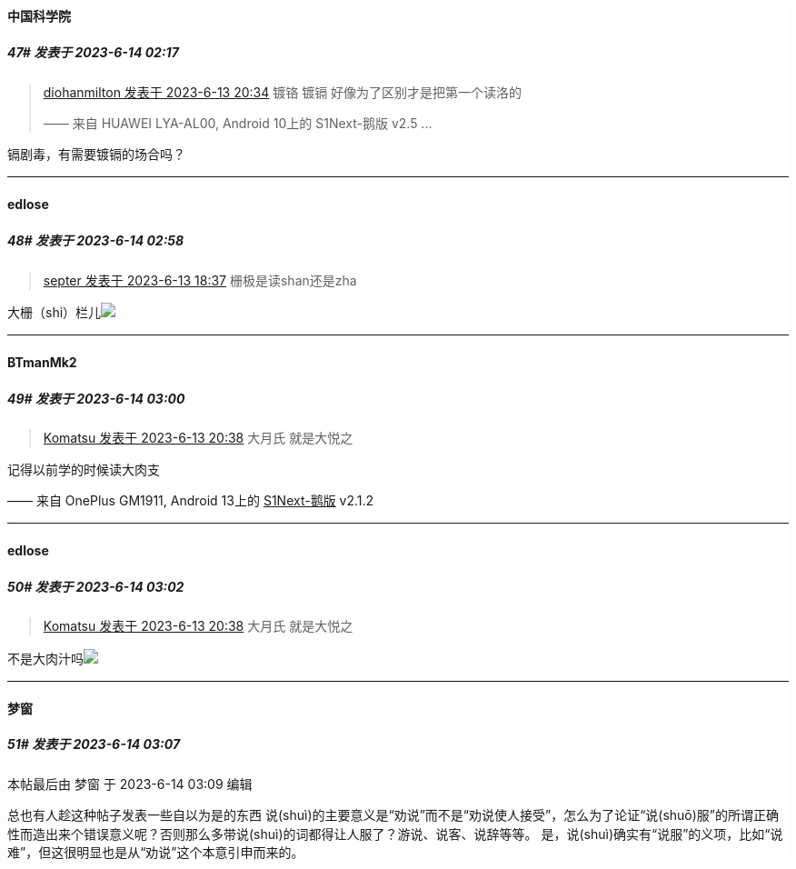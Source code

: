 ####  中国科学院  
##### 47#       发表于 2023-6-14 02:17

<blockquote><a href="httphttps://bbs.saraba1st.com/2b/forum.php?mod=redirect&amp;goto=findpost&amp;pid=61272053&amp;ptid=2139849" target="_blank">diohanmilton 发表于 2023-6-13 20:34</a>
镀铬 镀镉 好像为了区别才是把第一个读洛的

—— 来自 HUAWEI LYA-AL00, Android 10上的 S1Next-鹅版 v2.5 ...</blockquote>
镉剧毒，有需要镀镉的场合吗？

*****

####  edlose  
##### 48#       发表于 2023-6-14 02:58

<blockquote><a href="httphttps://bbs.saraba1st.com/2b/forum.php?mod=redirect&amp;goto=findpost&amp;pid=61270557&amp;ptid=2139849" target="_blank">septer 发表于 2023-6-13 18:37</a>
栅极是读shan还是zha</blockquote>
大栅（shi）栏儿<img src="https://static.saraba1st.com/image/smiley/face2017/067.png" referrerpolicy="no-referrer">

*****

####  BTmanMk2  
##### 49#       发表于 2023-6-14 03:00

<blockquote><a href="httphttps://bbs.saraba1st.com/2b/forum.php?mod=redirect&amp;goto=findpost&amp;pid=61272108&amp;ptid=2139849" target="_blank">Komatsu 发表于 2023-6-13 20:38</a>
大月氏 就是大悦之</blockquote>
记得以前学的时候读大肉支

—— 来自 OnePlus GM1911, Android 13上的 [S1Next-鹅版](https://github.com/ykrank/S1-Next/releases) v2.1.2

*****

####  edlose  
##### 50#       发表于 2023-6-14 03:02

<blockquote><a href="httphttps://bbs.saraba1st.com/2b/forum.php?mod=redirect&amp;goto=findpost&amp;pid=61272108&amp;ptid=2139849" target="_blank">Komatsu 发表于 2023-6-13 20:38</a>
大月氏 就是大悦之</blockquote>
不是大肉汁吗<img src="https://static.saraba1st.com/image/smiley/face2017/067.png" referrerpolicy="no-referrer">

*****

####  梦窗  
##### 51#       发表于 2023-6-14 03:07

 本帖最后由 梦窗 于 2023-6-14 03:09 编辑 

总也有人趁这种帖子发表一些自以为是的东西
说(shuì)的主要意义是“劝说”而不是“劝说使人接受”，怎么为了论证“说(shuō)服”的所谓正确性而造出来个错误意义呢？否则那么多带说(shuì)的词都得让人服了？游说、说客、说辞等等。
是，说(shuì)确实有“说服”的义项，比如“说难”，但这很明显也是从“劝说”这个本意引申而来的。
